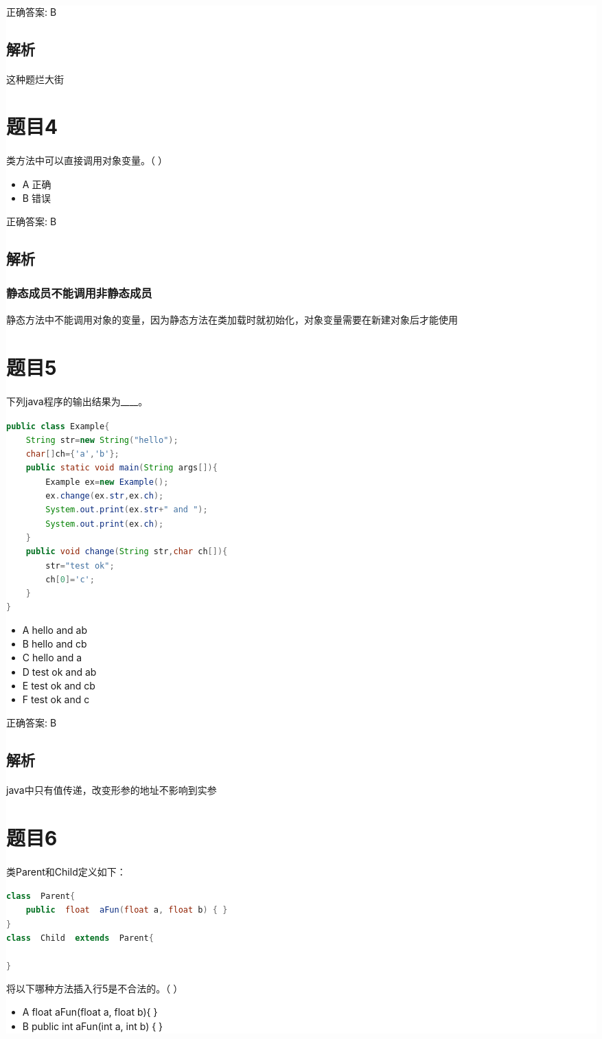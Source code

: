 正确答案: B

## 解析
这种题烂大街

# 题目4
类方法中可以直接调用对象变量。（ ）
- A 正确
- B 错误

正确答案: B

## 解析
### 静态成员不能调用非静态成员
静态方法中不能调用对象的变量，因为静态方法在类加载时就初始化，对象变量需要在新建对象后才能使用

# 题目5
下列java程序的输出结果为____。
```java
public class Example{
    String str=new String("hello");
    char[]ch={'a','b'};
    public static void main(String args[]){
        Example ex=new Example();
        ex.change(ex.str,ex.ch);
        System.out.print(ex.str+" and ");
        System.out.print(ex.ch);
    }
    public void change(String str,char ch[]){
        str="test ok";
        ch[0]='c';
    }
}
```
- A hello and ab
- B hello and cb
- C hello and a
- D test ok and ab
- E test ok and cb
- F test ok and c

正确答案: B

## 解析
java中只有值传递，改变形参的地址不影响到实参

# 题目6
类Parent和Child定义如下：
```java
class  Parent{
    public  float  aFun(float a, float b) { }
}
class  Child  extends  Parent{

}
```
将以下哪种方法插入行5是不合法的。（    ）
- A float aFun(float a, float b){ }
- B public int aFun(int a, int b) { }